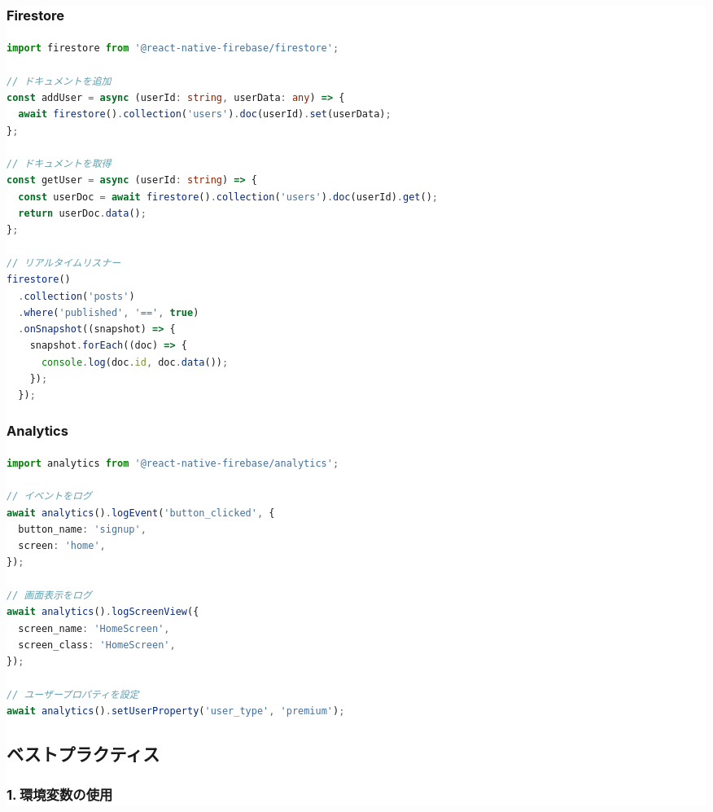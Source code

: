 ### Firestore

```typescript
import firestore from '@react-native-firebase/firestore';

// ドキュメントを追加
const addUser = async (userId: string, userData: any) => {
  await firestore().collection('users').doc(userId).set(userData);
};

// ドキュメントを取得
const getUser = async (userId: string) => {
  const userDoc = await firestore().collection('users').doc(userId).get();
  return userDoc.data();
};

// リアルタイムリスナー
firestore()
  .collection('posts')
  .where('published', '==', true)
  .onSnapshot((snapshot) => {
    snapshot.forEach((doc) => {
      console.log(doc.id, doc.data());
    });
  });
```

### Analytics

```typescript
import analytics from '@react-native-firebase/analytics';

// イベントをログ
await analytics().logEvent('button_clicked', {
  button_name: 'signup',
  screen: 'home',
});

// 画面表示をログ
await analytics().logScreenView({
  screen_name: 'HomeScreen',
  screen_class: 'HomeScreen',
});

// ユーザープロパティを設定
await analytics().setUserProperty('user_type', 'premium');
```

## ベストプラクティス

### 1. 環境変数の使用
